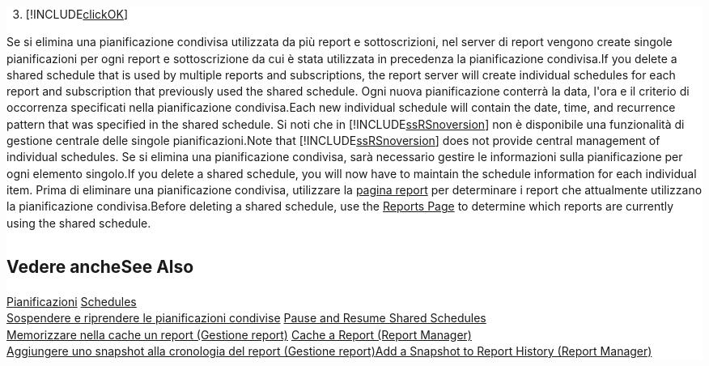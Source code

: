 3.  [!INCLUDE[clickOK](../../includes/clickok-md.md)]  
  
 <span data-ttu-id="c2466-247">Se si elimina una pianificazione condivisa utilizzata da più report e sottoscrizioni, nel server di report vengono create singole pianificazioni per ogni report e sottoscrizione da cui è stata utilizzata in precedenza la pianificazione condivisa.</span><span class="sxs-lookup"><span data-stu-id="c2466-247">If you delete a shared schedule that is used by multiple reports and subscriptions, the report server will create individual schedules for each report and subscription that previously used the shared schedule.</span></span> <span data-ttu-id="c2466-248">Ogni nuova pianificazione conterrà la data, l'ora e il criterio di occorrenza specificati nella pianificazione condivisa.</span><span class="sxs-lookup"><span data-stu-id="c2466-248">Each new individual schedule will contain the date, time, and recurrence pattern that was specified in the shared schedule.</span></span> <span data-ttu-id="c2466-249">Si noti che in [!INCLUDE[ssRSnoversion](../../includes/ssrsnoversion-md.md)] non è disponibile una funzionalità di gestione centrale delle singole pianificazioni.</span><span class="sxs-lookup"><span data-stu-id="c2466-249">Note that [!INCLUDE[ssRSnoversion](../../includes/ssrsnoversion-md.md)] does not provide central management of individual schedules.</span></span> <span data-ttu-id="c2466-250">Se si elimina una pianificazione condivisa, sarà necessario gestire le informazioni sulla pianificazione per ogni elemento singolo.</span><span class="sxs-lookup"><span data-stu-id="c2466-250">If you delete a shared schedule, you will now have to maintain the schedule information for each individual item.</span></span> <span data-ttu-id="c2466-251">Prima di eliminare una pianificazione condivisa, utilizzare la [pagina report](../tools/schedule-properties-reports-page.md) per determinare i report che attualmente utilizzano la pianificazione condivisa.</span><span class="sxs-lookup"><span data-stu-id="c2466-251">Before deleting a shared schedule, use the [Reports Page](../tools/schedule-properties-reports-page.md) to determine which reports are currently using the shared schedule.</span></span>  
  
## <a name="see-also"></a><span data-ttu-id="c2466-252">Vedere anche</span><span class="sxs-lookup"><span data-stu-id="c2466-252">See Also</span></span>  
 <span data-ttu-id="c2466-253">[Pianificazioni](schedules.md) </span><span class="sxs-lookup"><span data-stu-id="c2466-253">[Schedules](schedules.md) </span></span>  
 <span data-ttu-id="c2466-254">[Sospendere e riprendere le pianificazioni condivise](pause-and-resume-shared-schedules.md) </span><span class="sxs-lookup"><span data-stu-id="c2466-254">[Pause and Resume Shared Schedules](pause-and-resume-shared-schedules.md) </span></span>  
 <span data-ttu-id="c2466-255">[Memorizzare nella cache un report &#40;Gestione report&#41;](../report-server/cache-a-report-report-manager.md) </span><span class="sxs-lookup"><span data-stu-id="c2466-255">[Cache a Report &#40;Report Manager&#41;](../report-server/cache-a-report-report-manager.md) </span></span>  
 [<span data-ttu-id="c2466-256">Aggiungere uno snapshot alla cronologia del report &#40;Gestione report&#41;</span><span class="sxs-lookup"><span data-stu-id="c2466-256">Add a Snapshot to Report History &#40;Report Manager&#41;</span></span>](../report-server/add-a-snapshot-to-report-history-report-manager.md)  
  
  
